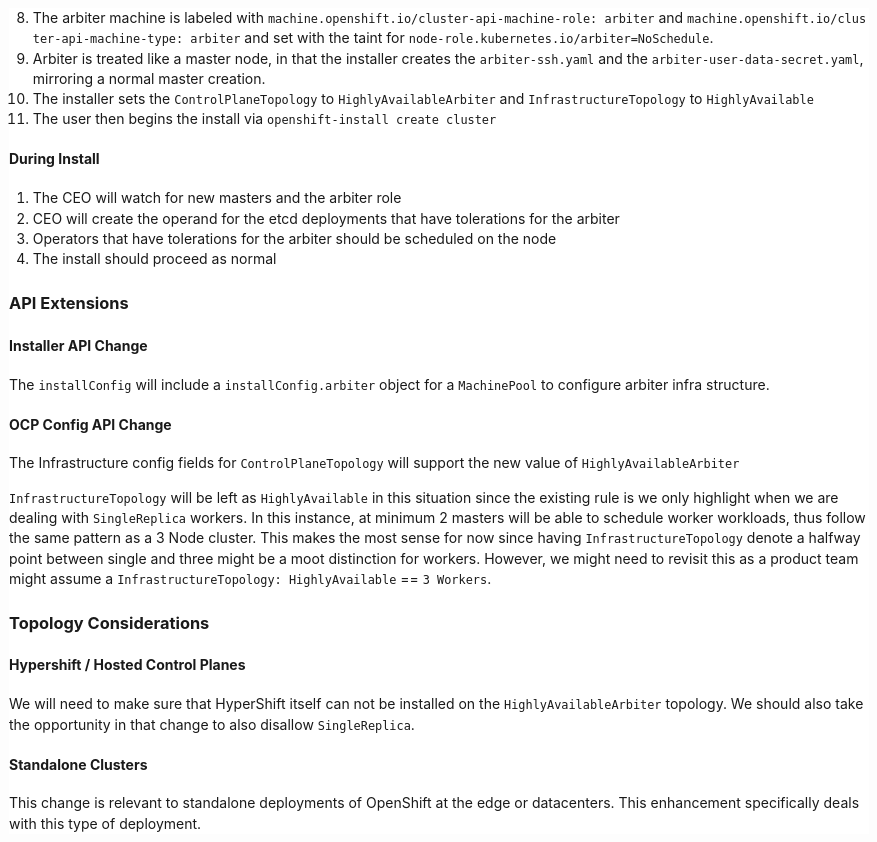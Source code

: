 8. The arbiter machine is labeled with
   `machine.openshift.io/cluster-api-machine-role: arbiter` and
   `machine.openshift.io/cluster-api-machine-type: arbiter` and set with the
   taint for `node-role.kubernetes.io/arbiter=NoSchedule`.
9. Arbiter is treated like a master node, in that the installer creates the
   `arbiter-ssh.yaml` and the `arbiter-user-data-secret.yaml`, mirroring a
   normal master creation.
10. The installer sets the `ControlPlaneTopology` to `HighlyAvailableArbiter`
    and `InfrastructureTopology` to `HighlyAvailable`
11. The user then begins the install via `openshift-install create cluster`

#### During Install

1. The CEO will watch for new masters and the arbiter role
2. CEO will create the operand for the etcd deployments that have tolerations
   for the arbiter
3. Operators that have tolerations for the arbiter should be scheduled on the
   node
4. The install should proceed as normal

### API Extensions

#### Installer API Change

The `installConfig` will include a `installConfig.arbiter` object for a
`MachinePool` to configure arbiter infra structure.

#### OCP Config API Change

The Infrastructure config fields for `ControlPlaneTopology` will support the new
value of `HighlyAvailableArbiter`

`InfrastructureTopology` will be left as `HighlyAvailable` in this situation
since the existing rule is we only highlight when we are dealing with
`SingleReplica` workers. In this instance, at minimum 2 masters will be able to
schedule worker workloads, thus follow the same pattern as a 3 Node cluster.
This makes the most sense for now since having `InfrastructureTopology` denote a
halfway point between single and three might be a moot distinction for workers.
However, we might need to revisit this as a product team might assume a
`InfrastructureTopology: HighlyAvailable` == `3 Workers`.

### Topology Considerations

#### Hypershift / Hosted Control Planes

We will need to make sure that HyperShift itself can not be installed on the
`HighlyAvailableArbiter` topology. We should also take the opportunity in that
change to also disallow `SingleReplica`.

#### Standalone Clusters

This change is relevant to standalone deployments of OpenShift at the edge or
datacenters. This enhancement specifically deals with this type of deployment.
